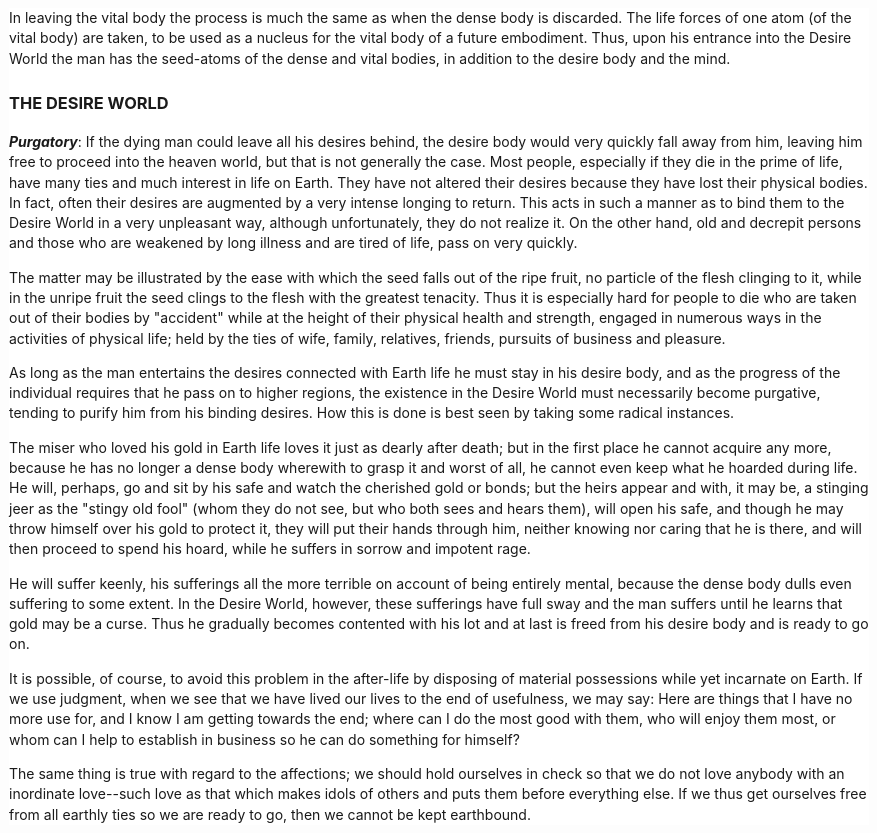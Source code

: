 In leaving the vital body the process is much the same as when the dense body is discarded. The life forces of one atom (of the vital body) are taken, to be used as a nucleus for the vital body of a future embodiment. Thus, upon his entrance into the Desire World the man has the seed-atoms of the dense and vital bodies, in addition to the desire body and the mind.

### <h3 id="the-desire-world">THE DESIRE WORLD</h3>

***<span id="purgatory">Purgatory</span>***: If the dying man could leave all his desires behind, the desire body would very quickly fall away from him, leaving him free to proceed into the heaven world, but that is not generally the case. Most people, especially if they die in the prime of life, have many ties and much interest in life on Earth. They have not altered their desires because they have lost their physical bodies. In fact, often their desires are augmented by a very intense longing to return. This acts in such a manner as to bind them to the Desire World in a very unpleasant way, although unfortunately, they do not realize it. On the other hand, old and decrepit persons and those who are weakened by long illness and are tired of life, pass on very quickly. 

The matter may be illustrated by the ease with which the seed falls out of the ripe fruit, no particle of the flesh clinging to it, while in the unripe fruit the seed clings to the flesh with the greatest tenacity. Thus it is especially hard for people to die who are taken out of their bodies by "accident" while at the height of their physical health and strength, engaged in numerous ways in the activities of physical life; held by the ties of wife, family, relatives, friends, pursuits of business and pleasure. 

As long as the man entertains the desires connected with Earth life he must stay in his desire body, and as the progress of the individual requires that he pass on to higher regions, the existence in the Desire World must necessarily become purgative, tending to purify him from his binding desires. How this is done is best seen by taking some radical instances. 

The miser who loved his gold in Earth life loves it just as dearly after death; but in the first place he cannot acquire any more, because he has no longer a dense body wherewith to grasp it and worst of all, he cannot even keep what he hoarded during life. He will, perhaps, go and sit by his safe and watch the cherished gold or bonds; but the heirs appear and with, it may be, a stinging jeer as the "stingy old fool" (whom they do not see, but who both sees and hears them), will open his safe, and though he may throw himself over his gold to protect it, they will put their hands through him, neither knowing nor caring that he is there, and will then proceed to spend his hoard, while he suffers in sorrow and impotent rage. 

He will suffer keenly, his sufferings all the more terrible on account of being entirely mental, because the dense body dulls even suffering to some extent. In the Desire World, however, these sufferings have full sway and the man suffers until he learns that gold may be a curse. Thus he gradually becomes contented with his lot and at last is freed from his desire body and is ready to go on. 

It is possible, of course, to avoid this problem in the after-life by disposing of material possessions while yet incarnate on Earth. If we use judgment, when we see that we have lived our lives to the end of usefulness, we may say: Here are things that I have no more use for, and I know I am getting towards the end; where can I do the most good with them, who will enjoy them most, or whom can I help to establish in business so he can do something for himself? 

The same thing is true with regard to the affections; we should hold ourselves in check so that we do not love anybody with an inordinate love--such love as that which makes idols of others and puts them before everything else. If we thus get ourselves free from all earthly ties so we are ready to go, then we cannot be kept earthbound. 
